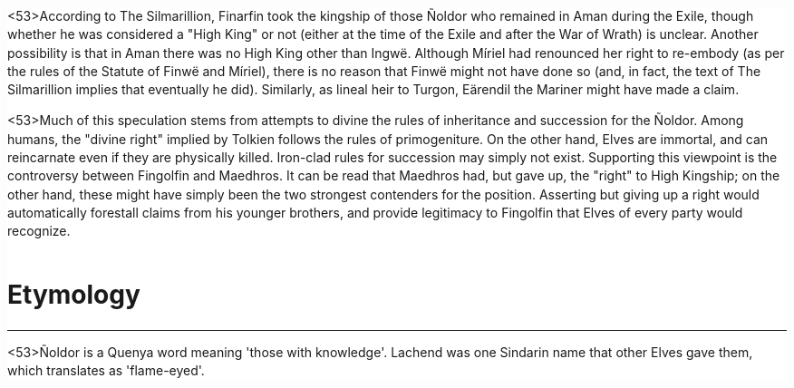 <53>According to The Silmarillion, Finarfin took the kingship of those Ñoldor who remained in Aman during the Exile, though whether he was considered a "High King" or not (either at the time of the Exile and after the War of Wrath) is unclear. Another possibility is that in Aman there was no High King other than Ingwë. Although Míriel had renounced her right to re-embody (as per the rules of the Statute of Finwë and Míriel), there is no reason that Finwë might not have done so (and, in fact, the text of The Silmarillion implies that eventually he did). Similarly, as lineal heir to Turgon, Eärendil the Mariner might have made a claim.

<53>Much of this speculation stems from attempts to divine the rules of inheritance and succession for the Ñoldor. Among humans, the "divine right" implied by Tolkien follows the rules of primogeniture. On the other hand, Elves are immortal, and can reincarnate even if they are physically killed. Iron-clad rules for succession may simply not exist. Supporting this viewpoint is the controversy between Fingolfin and Maedhros. It can be read that Maedhros had, but gave up, the "right" to High Kingship; on the other hand, these might have simply been the two strongest contenders for the position. Asserting but giving up a right would automatically forestall claims from his younger brothers, and provide legitimacy to Fingolfin that Elves of every party would recognize.

# Etymology

---

<53>Ñoldor is a Quenya word meaning 'those with knowledge'. Lachend was one Sindarin name that other Elves gave them, which translates as 'flame-eyed'.
